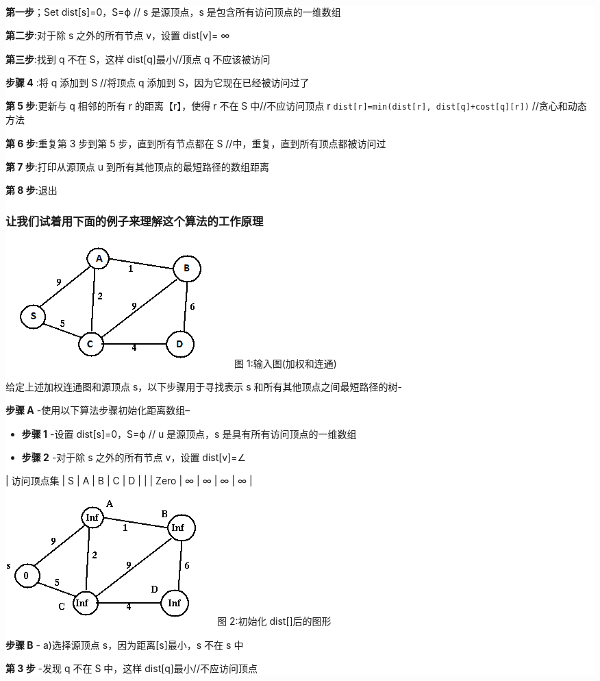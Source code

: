 **第一步**；Set dist[s]=0，S=ϕ // s 是源顶点，s 是包含所有访问顶点的一维数组

**第二步**:对于除 s 之外的所有节点 v，设置 dist[v]= ∞

**第三步**:找到 q 不在 S，这样 dist[q]最小//顶点 q 不应该被访问

**步骤 4** :将 q 添加到 S //将顶点 q 添加到 S，因为它现在已经被访问过了

**第 5 步**:更新与 q 相邻的所有 r 的距离【r】，使得 r 不在 S 中//不应访问顶点 r `dist[r]=min(dist[r], dist[q]+cost[q][r])` //贪心和动态方法

**第 6 步**:重复第 3 步到第 5 步，直到所有节点都在 S //中，重复，直到所有顶点都被访问过

**第 7 步**:打印从源顶点 u 到所有其他顶点的最短路径的数组距离

**第 8 步**:退出

### 让我们试着用下面的例子来理解这个算法的工作原理

![weight graph](img/ab6ae9c34df9e8bede832ff861101a7c.png)图 1:输入图(加权和连通)

给定上述加权连通图和源顶点 s，以下步骤用于寻找表示 s 和所有其他顶点之间最短路径的树-

**步骤 A** -使用以下算法步骤初始化距离数组–

*   **步骤 1** -设置 dist[s]=0，S=ϕ // u 是源顶点，s 是具有所有访问顶点的一维数组

*   **步骤 2** -对于除 s 之外的所有节点 v，设置 dist[v]=∠

| 访问顶点集 | S | A | B | C | D |
|  | Zero | ∞ | ∞ | ∞ | ∞ |

![graph ](img/edd3346bd6e65740ca720d1fe7b64cd1.png)图 2:初始化 dist[]后的图形

**步骤 B** - a)选择源顶点 s，因为距离[s]最小，s 不在 s 中

**第 3 步** -发现 q 不在 S 中，这样 dist[q]最小//不应访问顶点
